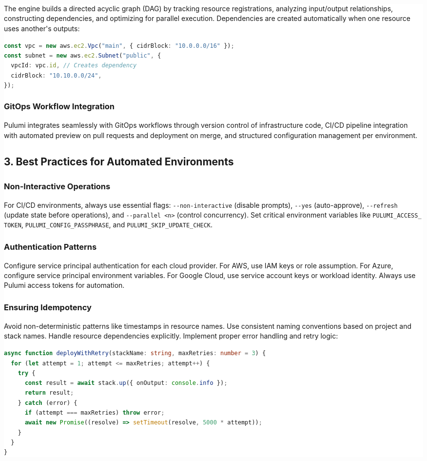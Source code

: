 The engine builds a directed acyclic graph (DAG) by tracking resource registrations, analyzing input/output
relationships, constructing dependencies, and optimizing for parallel execution. Dependencies are created automatically
when one resource uses another's outputs:

```typescript
const vpc = new aws.ec2.Vpc("main", { cidrBlock: "10.0.0.0/16" });
const subnet = new aws.ec2.Subnet("public", {
  vpcId: vpc.id, // Creates dependency
  cidrBlock: "10.10.0.0/24",
});
```

### GitOps Workflow Integration

Pulumi integrates seamlessly with GitOps workflows through version control of infrastructure code, CI/CD pipeline
integration with automated preview on pull requests and deployment on merge, and structured configuration management per
environment.

## 3. Best Practices for Automated Environments

### Non-Interactive Operations

For CI/CD environments, always use essential flags: `--non-interactive` (disable prompts), `--yes` (auto-approve),
`--refresh` (update state before operations), and `--parallel <n>` (control concurrency). Set critical environment
variables like `PULUMI_ACCESS_TOKEN`, `PULUMI_CONFIG_PASSPHRASE`, and `PULUMI_SKIP_UPDATE_CHECK`.

### Authentication Patterns

Configure service principal authentication for each cloud provider. For AWS, use IAM keys or role assumption. For Azure,
configure service principal environment variables. For Google Cloud, use service account keys or workload identity.
Always use Pulumi access tokens for automation.

### Ensuring Idempotency

Avoid non-deterministic patterns like timestamps in resource names. Use consistent naming conventions based on project
and stack names. Handle resource dependencies explicitly. Implement proper error handling and retry logic:

```typescript
async function deployWithRetry(stackName: string, maxRetries: number = 3) {
  for (let attempt = 1; attempt <= maxRetries; attempt++) {
    try {
      const result = await stack.up({ onOutput: console.info });
      return result;
    } catch (error) {
      if (attempt === maxRetries) throw error;
      await new Promise((resolve) => setTimeout(resolve, 5000 * attempt));
    }
  }
}
```
